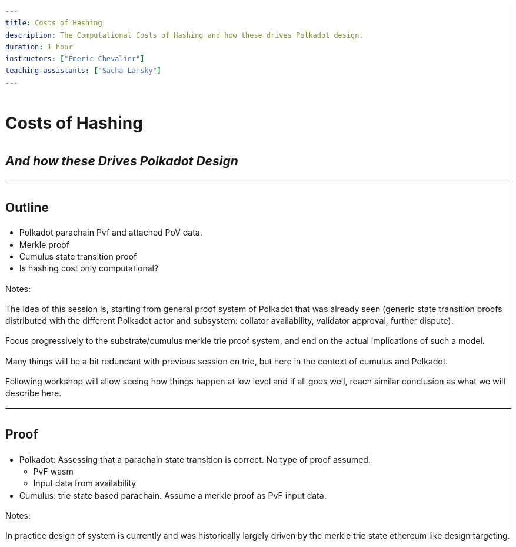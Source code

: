 ```yaml
---
title: Costs of Hashing
description: The Computational Costs of Hashing and how these drives Polkadot design.
duration: 1 hour
instructors: ["Émeric Chevalier"]
teaching-assistants: ["Sacha Lansky"]
---
```


# Costs of Hashing

## _And how these Drives Polkadot Design_

---

## Outline

- Polkadot parachain Pvf and attached PoV data.
- Merkle proof
- Cumulus state transition proof
- Is hashing cost only computational?

Notes:

The idea of this session is, starting from general proof system of Polkadot that was already seen (generic state transition proofs distributed with the different Polkadot actor and subsystem: collator availability, validator approval, further dispute).

Focus progressively to the substrate/cumulus merkle trie proof system, and end on the actual
implications of such a model.

Many things will be a bit redundant with previous session on trie, but here in the context of cumulus and Polkadot.

Following workshop will allow seeing how things happen at low level and if all goes well, reach similar conclusion as what we will describe here.

---

## Proof

- Polkadot: Assessing that a parachain state transition is correct.
  No type of proof assumed.
  - PvF wasm
  - Input data from availability
- Cumulus: trie state based parachain.
  Assume a merkle proof as PvF input data.

Notes:

In practice design of system is currently and was historically largely driven by the merkle trie state ethereum like design targeting.
